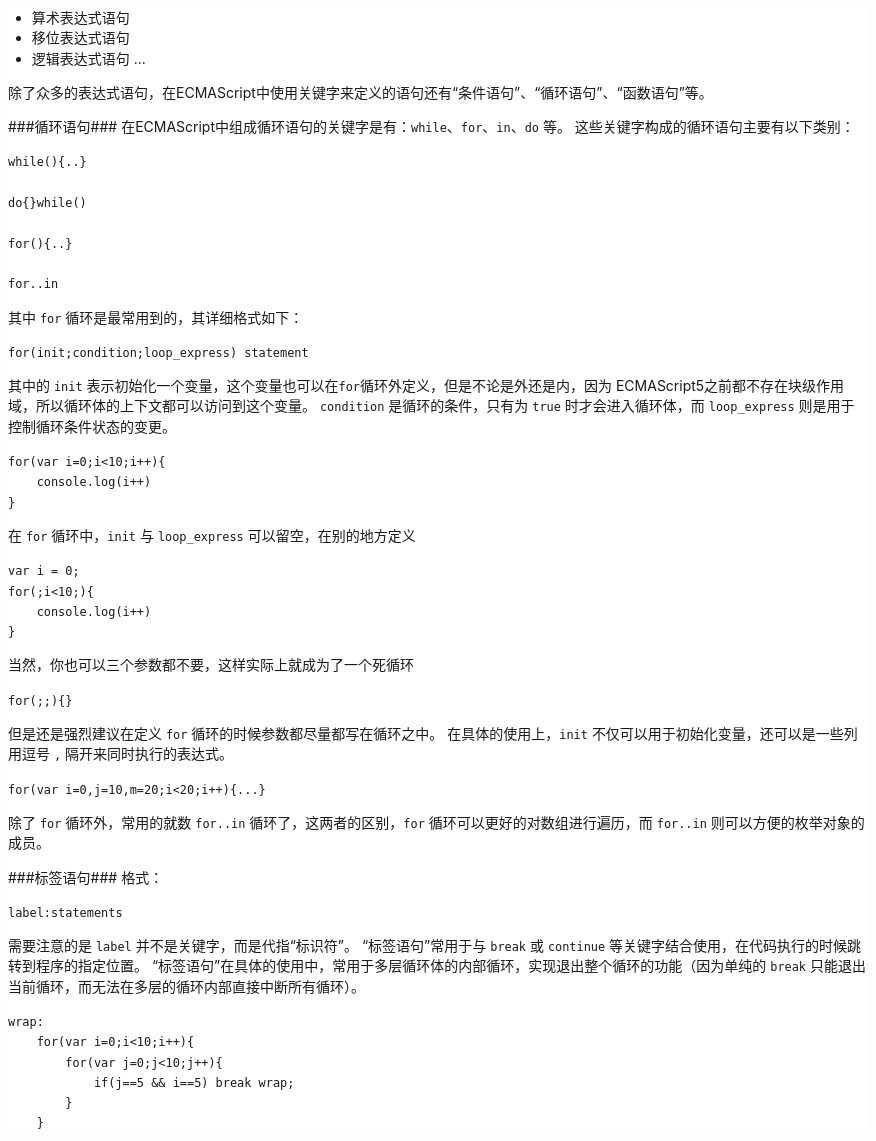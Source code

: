 * 算术表达式语句
* 移位表达式语句
* 逻辑表达式语句
...

除了众多的表达式语句，在ECMAScript中使用关键字来定义的语句还有“条件语句”、“循环语句”、“函数语句”等。

###循环语句###
在ECMAScript中组成循环语句的关键字是有：`while`、`for`、`in`、`do` 等。
这些关键字构成的循环语句主要有以下类别：

```
while(){..} 

do{}while()

for(){..}

for..in
```
其中 `for` 循环是最常用到的，其详细格式如下：
```
for(init;condition;loop_express) statement
```
其中的 `init` 表示初始化一个变量，这个变量也可以在`for`循环外定义，但是不论是外还是内，因为 ECMAScript5之前都不存在块级作用域，所以循环体的上下文都可以访问到这个变量。
`condition` 是循环的条件，只有为 `true` 时才会进入循环体，而 `loop_express` 则是用于控制循环条件状态的变更。

```
for(var i=0;i<10;i++){
    console.log(i++)
}
```

在 `for` 循环中，`init` 与 `loop_express` 可以留空，在别的地方定义

```
var i = 0;
for(;i<10;){
    console.log(i++)
}
```

当然，你也可以三个参数都不要，这样实际上就成为了一个死循环

```
for(;;){}
```
但是还是强烈建议在定义 `for` 循环的时候参数都尽量都写在循环之中。
在具体的使用上，`init` 不仅可以用于初始化变量，还可以是一些列用逗号 `,` 隔开来同时执行的表达式。

```
for(var i=0,j=10,m=20;i<20;i++){...}
```

除了 `for` 循环外，常用的就数 `for..in` 循环了，这两者的区别，`for` 循环可以更好的对数组进行遍历，而 `for..in` 则可以方便的枚举对象的成员。


###标签语句###
格式：
```
label:statements
```
需要注意的是 `label` 并不是关键字，而是代指“标识符”。
“标签语句”常用于与 `break` 或 `continue` 等关键字结合使用，在代码执行的时候跳转到程序的指定位置。
“标签语句”在具体的使用中，常用于多层循环体的内部循环，实现退出整个循环的功能（因为单纯的 `break` 只能退出当前循环，而无法在多层的循环内部直接中断所有循环）。
```
wrap:
    for(var i=0;i<10;i++){
        for(var j=0;j<10;j++){
            if(j==5 && i==5) break wrap;
        }
    }
```